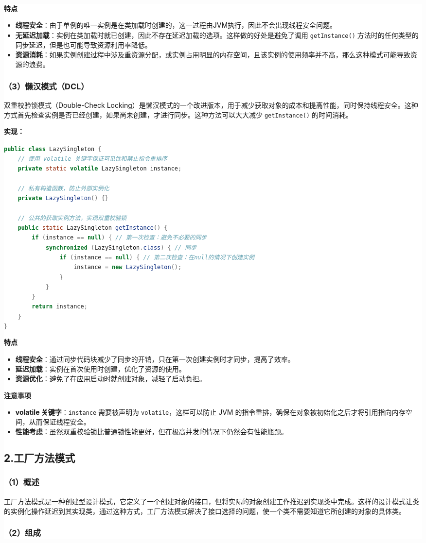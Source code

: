 **特点**

- **线程安全**：由于单例的唯一实例是在类加载时创建的，这一过程由JVM执行，因此不会出现线程安全问题。
- **无延迟加载**：实例在类加载时就已创建，因此不存在延迟加载的选项。这样做的好处是避免了调用 `getInstance()` 方法时的任何类型的同步延迟，但是也可能导致资源利用率降低。
- **资源消耗**：如果实例创建过程中涉及重资源分配，或实例占用明显的内存空间，且该实例的使用频率并不高，那么这种模式可能导致资源的浪费。

### （3）懒汉模式（DCL）

双重校验锁模式（Double-Check Locking）是懒汉模式的一个改进版本，用于减少获取对象的成本和提高性能，同时保持线程安全。这种方式首先检查实例是否已经创建，如果尚未创建，才进行同步。这种方法可以大大减少 `getInstance()` 的时间消耗。

**实现：**

```java
public class LazySingleton {
    // 使用 volatile 关键字保证可见性和禁止指令重排序
    private static volatile LazySingleton instance;

    // 私有构造函数，防止外部实例化
    private LazySingleton() {}

    // 公共的获取实例方法，实现双重校验锁
    public static LazySingleton getInstance() {
        if (instance == null) { // 第一次检查：避免不必要的同步
            synchronized (LazySingleton.class) { // 同步
                if (instance == null) { // 第二次检查：在null的情况下创建实例
                    instance = new LazySingleton();
                }
            }
        }
        return instance;
    }
}

```

**特点**

- **线程安全**：通过同步代码块减少了同步的开销，只在第一次创建实例时才同步，提高了效率。
- **延迟加载**：实例在首次使用时创建，优化了资源的使用。
- **资源优化**：避免了在应用启动时就创建对象，减轻了启动负担。

**注意事项**

- **volatile 关键字**：`instance` 需要被声明为 `volatile`，这样可以防止 JVM 的指令重排，确保在对象被初始化之后才将引用指向内存空间，从而保证线程安全。
- **性能考虑**：虽然双重校验锁比普通锁性能更好，但在极高并发的情况下仍然会有性能瓶颈。

## 2.工厂方法模式

### （1）概述

工厂方法模式是一种创建型设计模式，它定义了一个创建对象的接口，但将实际的对象创建工作推迟到实现类中完成。这样的设计模式让类的实例化操作延迟到其实现类，通过这种方式，工厂方法模式解决了接口选择的问题，使一个类不需要知道它所创建的对象的具体类。

### （2）组成
